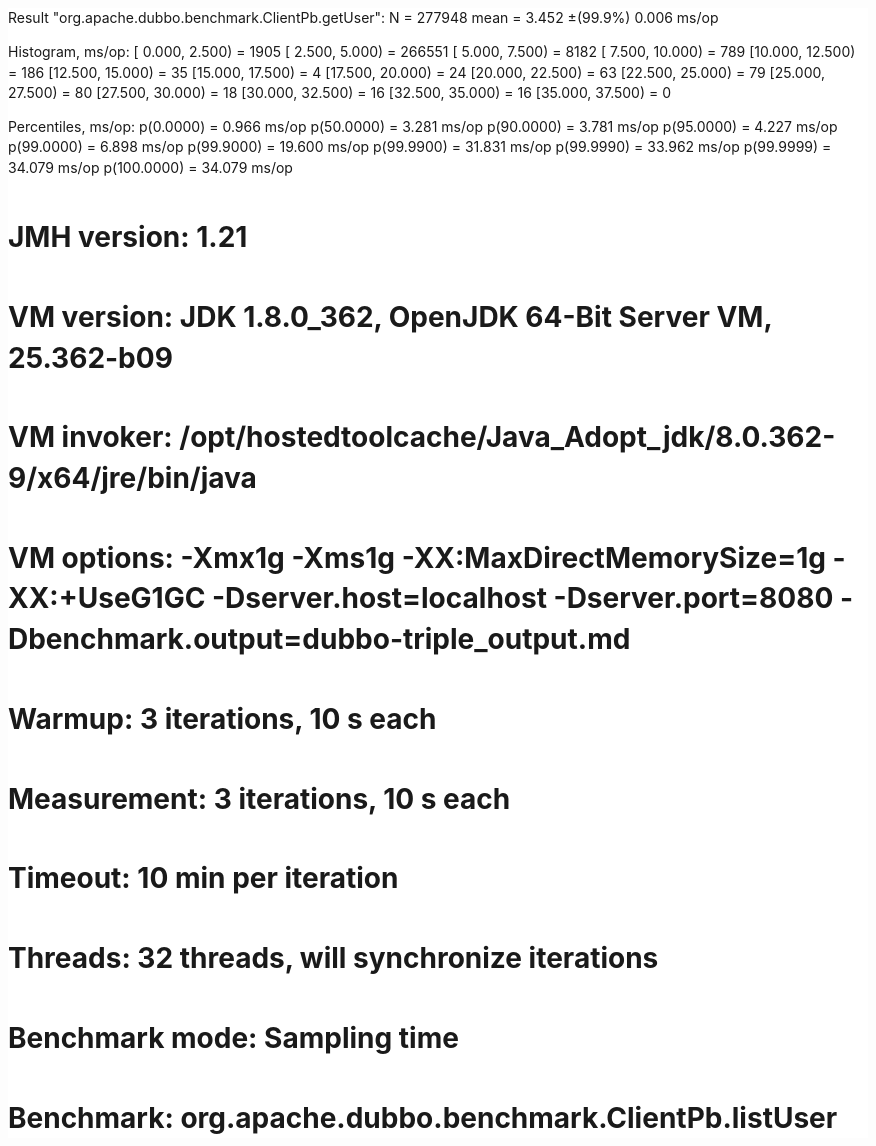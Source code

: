 

Result "org.apache.dubbo.benchmark.ClientPb.getUser":
  N = 277948
  mean =      3.452 ±(99.9%) 0.006 ms/op

  Histogram, ms/op:
    [ 0.000,  2.500) = 1905 
    [ 2.500,  5.000) = 266551 
    [ 5.000,  7.500) = 8182 
    [ 7.500, 10.000) = 789 
    [10.000, 12.500) = 186 
    [12.500, 15.000) = 35 
    [15.000, 17.500) = 4 
    [17.500, 20.000) = 24 
    [20.000, 22.500) = 63 
    [22.500, 25.000) = 79 
    [25.000, 27.500) = 80 
    [27.500, 30.000) = 18 
    [30.000, 32.500) = 16 
    [32.500, 35.000) = 16 
    [35.000, 37.500) = 0 

  Percentiles, ms/op:
      p(0.0000) =      0.966 ms/op
     p(50.0000) =      3.281 ms/op
     p(90.0000) =      3.781 ms/op
     p(95.0000) =      4.227 ms/op
     p(99.0000) =      6.898 ms/op
     p(99.9000) =     19.600 ms/op
     p(99.9900) =     31.831 ms/op
     p(99.9990) =     33.962 ms/op
     p(99.9999) =     34.079 ms/op
    p(100.0000) =     34.079 ms/op


# JMH version: 1.21
# VM version: JDK 1.8.0_362, OpenJDK 64-Bit Server VM, 25.362-b09
# VM invoker: /opt/hostedtoolcache/Java_Adopt_jdk/8.0.362-9/x64/jre/bin/java
# VM options: -Xmx1g -Xms1g -XX:MaxDirectMemorySize=1g -XX:+UseG1GC -Dserver.host=localhost -Dserver.port=8080 -Dbenchmark.output=dubbo-triple_output.md
# Warmup: 3 iterations, 10 s each
# Measurement: 3 iterations, 10 s each
# Timeout: 10 min per iteration
# Threads: 32 threads, will synchronize iterations
# Benchmark mode: Sampling time
# Benchmark: org.apache.dubbo.benchmark.ClientPb.listUser
